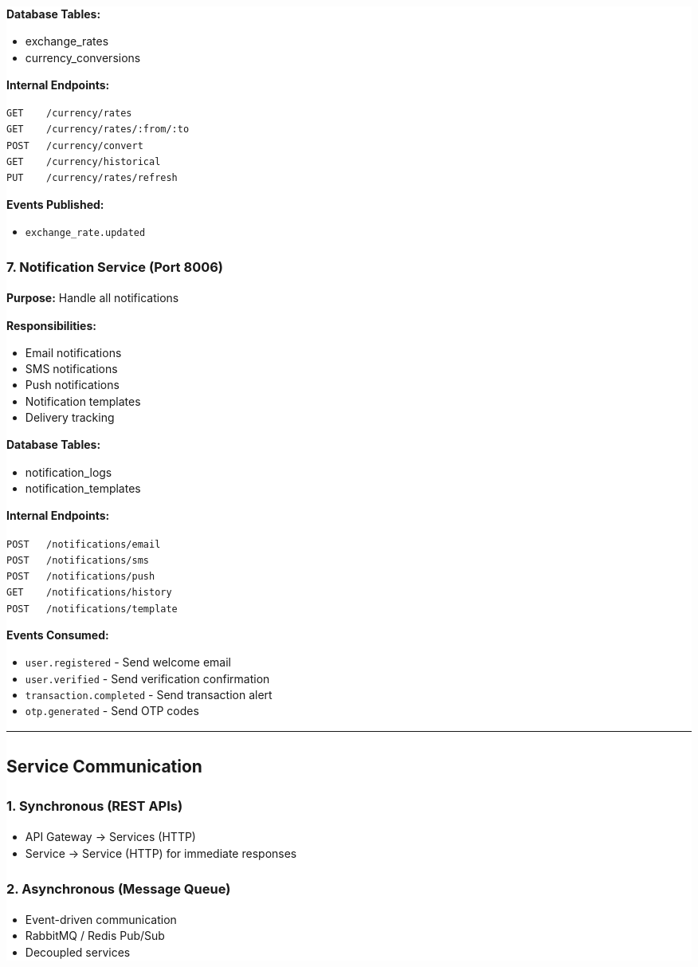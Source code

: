 **Database Tables:**
- exchange_rates
- currency_conversions

**Internal Endpoints:**
```
GET    /currency/rates
GET    /currency/rates/:from/:to
POST   /currency/convert
GET    /currency/historical
PUT    /currency/rates/refresh
```

**Events Published:**
- `exchange_rate.updated`

### 7. Notification Service (Port 8006)
**Purpose:** Handle all notifications

**Responsibilities:**
- Email notifications
- SMS notifications
- Push notifications
- Notification templates
- Delivery tracking

**Database Tables:**
- notification_logs
- notification_templates

**Internal Endpoints:**
```
POST   /notifications/email
POST   /notifications/sms
POST   /notifications/push
GET    /notifications/history
POST   /notifications/template
```

**Events Consumed:**
- `user.registered` - Send welcome email
- `user.verified` - Send verification confirmation
- `transaction.completed` - Send transaction alert
- `otp.generated` - Send OTP codes

---

## Service Communication

### 1. Synchronous (REST APIs)
- API Gateway → Services (HTTP)
- Service → Service (HTTP) for immediate responses

### 2. Asynchronous (Message Queue)
- Event-driven communication
- RabbitMQ / Redis Pub/Sub
- Decoupled services
